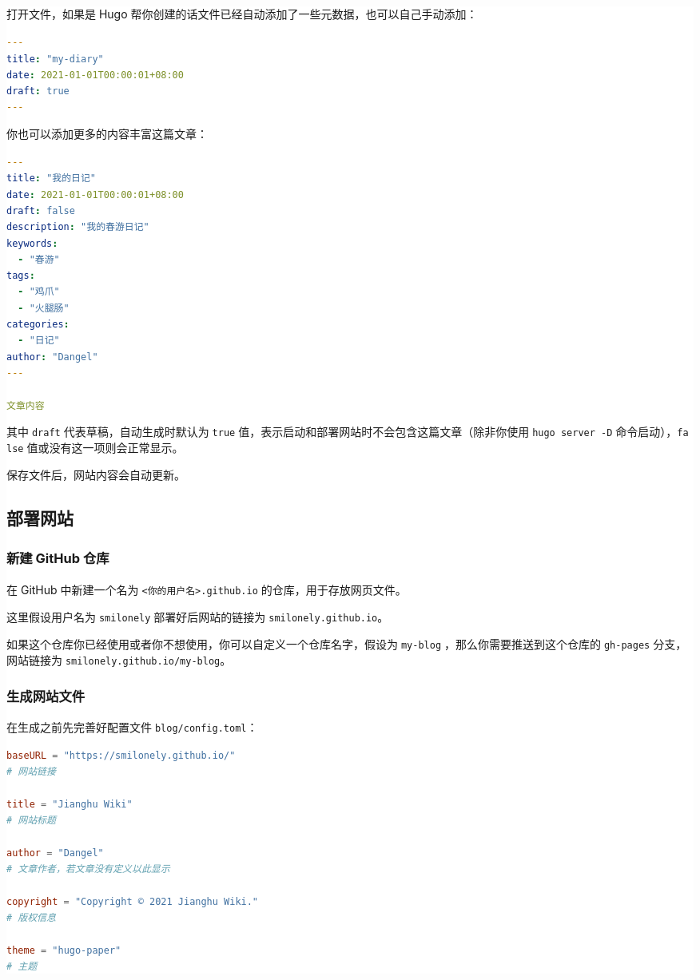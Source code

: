 打开文件，如果是 Hugo 帮你创建的话文件已经自动添加了一些元数据，也可以自己手动添加：

```yaml
---
title: "my-diary"
date: 2021-01-01T00:00:01+08:00
draft: true
---
```

你也可以添加更多的内容丰富这篇文章：

```yaml
---
title: "我的日记"
date: 2021-01-01T00:00:01+08:00
draft: false
description: "我的春游日记"
keywords: 
  - "春游"
tags: 
  - "鸡爪"
  - "火腿肠"
categories: 
  - "日记"
author: "Dangel"
---

文章内容
```

其中 `draft` 代表草稿，自动生成时默认为 `true` 值，表示启动和部署网站时不会包含这篇文章（除非你使用 `hugo server -D` 命令启动），`false` 值或没有这一项则会正常显示。

保存文件后，网站内容会自动更新。

## 部署网站

### 新建 GitHub 仓库

在 GitHub 中新建一个名为 `<你的用户名>.github.io` 的仓库，用于存放网页文件。

这里假设用户名为 `smilonely` 部署好后网站的链接为 `smilonely.github.io`。

如果这个仓库你已经使用或者你不想使用，你可以自定义一个仓库名字，假设为 `my-blog` ，那么你需要推送到这个仓库的 `gh-pages` 分支，网站链接为 `smilonely.github.io/my-blog`。

### 生成网站文件

在生成之前先完善好配置文件 `blog/config.toml`：

```toml
baseURL = "https://smilonely.github.io/"
# 网站链接

title = "Jianghu Wiki"
# 网站标题

author = "Dangel"
# 文章作者，若文章没有定义以此显示

copyright = "Copyright © 2021 Jianghu Wiki."
# 版权信息

theme = "hugo-paper"
# 主题
```
